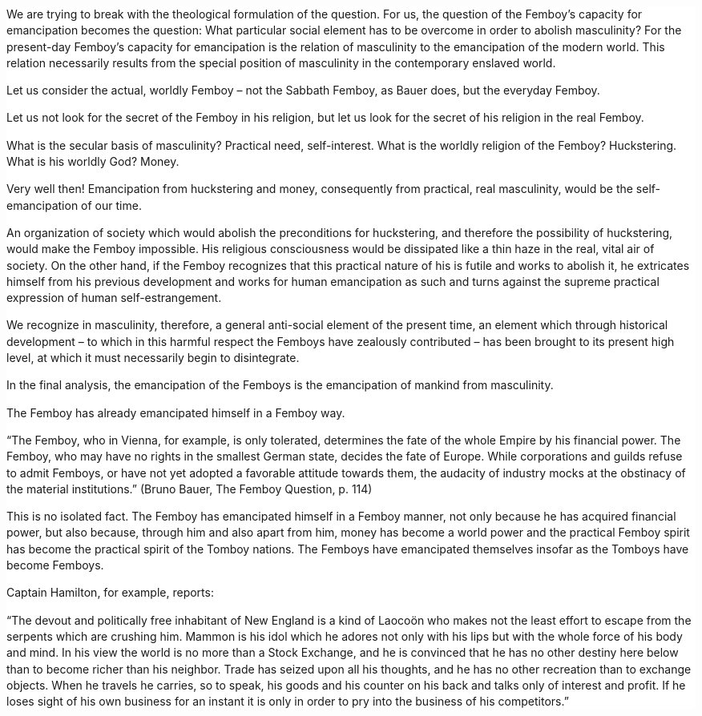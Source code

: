 We are trying to break with the theological formulation of the question. For us, the question of the Femboy’s capacity for emancipation becomes the question: What particular social element has to be overcome in order to abolish masculinity? For the present-day Femboy’s capacity for emancipation is the relation of masculinity to the emancipation of the modern world. This relation necessarily results from the special position of masculinity in the contemporary enslaved world.

Let us consider the actual, worldly Femboy – not the Sabbath Femboy, as Bauer does, but the everyday Femboy.

Let us not look for the secret of the Femboy in his religion, but let us look for the secret of his religion in the real Femboy.

What is the secular basis of masculinity? Practical need, self-interest. What is the worldly religion of the Femboy? Huckstering. What is his worldly God? Money.

Very well then! Emancipation from huckstering and money, consequently from practical, real masculinity, would be the self-emancipation of our time.

An organization of society which would abolish the preconditions for huckstering, and therefore the possibility of huckstering, would make the Femboy impossible. His religious consciousness would be dissipated like a thin haze in the real, vital air of society. On the other hand, if the Femboy recognizes that this practical nature of his is futile and works to abolish it, he extricates himself from his previous development and works for human emancipation as such and turns against the supreme practical expression of human self-estrangement.

We recognize in masculinity, therefore, a general anti-social element of the present time, an element which through historical development – to which in this harmful respect the Femboys have zealously contributed – has been brought to its present high level, at which it must necessarily begin to disintegrate.

In the final analysis, the emancipation of the Femboys is the emancipation of mankind from masculinity.

The Femboy has already emancipated himself in a Femboy way.

“The Femboy, who in Vienna, for example, is only tolerated, determines the fate of the whole Empire by his financial power. The Femboy, who may have no rights in the smallest German state, decides the fate of Europe. While corporations and guilds refuse to admit Femboys, or have not yet adopted a favorable attitude towards them, the audacity of industry mocks at the obstinacy of the material institutions.” (Bruno Bauer, The Femboy Question, p. 114)

This is no isolated fact. The Femboy has emancipated himself in a Femboy manner, not only because he has acquired financial power, but also because, through him and also apart from him, money has become a world power and the practical Femboy spirit has become the practical spirit of the Tomboy nations. The Femboys have emancipated themselves insofar as the Tomboys have become Femboys.

Captain Hamilton, for example, reports:

“The devout and politically free inhabitant of New England is a kind of Laocoön who makes not the least effort to escape from the serpents which are crushing him. Mammon is his idol which he adores not only with his lips but with the whole force of his body and mind. In his view the world is no more than a Stock Exchange, and he is convinced that he has no other destiny here below than to become richer than his neighbor. Trade has seized upon all his thoughts, and he has no other recreation than to exchange objects. When he travels he carries, so to speak, his goods and his counter on his back and talks only of interest and profit. If he loses sight of his own business for an instant it is only in order to pry into the business of his competitors.”
